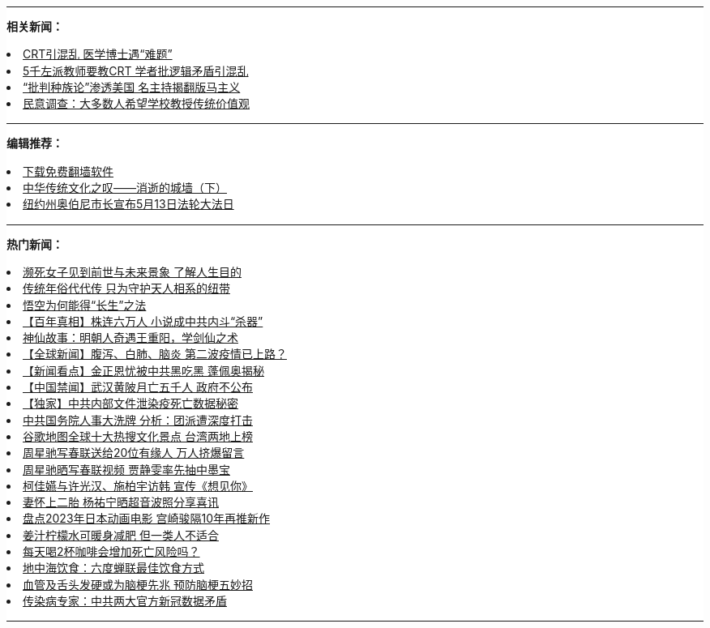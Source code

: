 <hr>


<strong>相关新闻：</strong>
<li><a href="https://github.com/19920513/djy/blob/master/gb/21/7/7/n13072994.md#1">CRT引混乱 医学博士遇“难题”</a></li>
<li><a href="https://github.com/19920513/djy/blob/master/gb/21/7/7/n13073031.md#1">5千左派教师要教CRT 学者批逻辑矛盾引混乱</a></li>
<li><a href="https://github.com/19920513/djy/blob/master/gb/21/7/8/n13075223.md#1">“批判种族论”渗透美国  名主持揭翻版马主义</a></li>
<li><a href="https://github.com/19920513/djy/blob/master/gb/21/7/10/n13081132.md#1">民意调查：大多数人希望学校教授传统价值观</a></li>
<hr>


<strong>编辑推荐：</strong>
<li><a href="https://github.com/19920513/www/blob/master/README.md?dfh#1" target="_blank">下载免费翻墙软件</a></li><li><a href="https://github.com/tsiac2612/djy/blob/master/gb/18/11/7/n10835295.md#1" target="_blank">中华传统文化之叹——消逝的城墙（下）</a></li><li><a href="https://github.com/tsiac2612/djy/blob/master/gb/19/5/7/n11240051.md#1" target="_blank">纽约州奥伯尼市长宣布5月13日法轮大法日</a></li>
<hr>

<strong>热门新闻：</strong>
<li><a href="https://github.com/19920513/djy/blob/master/gb/23/1/24/n13914722.md#1">濒死女子见到前世与未来景象 了解人生目的</a></li>
<li><a href="https://github.com/19920513/djy/blob/master/gb/23/1/14/n13906912.md#1">传统年俗代代传  只为守护天人相系的纽带</a></li>
<li><a href="https://github.com/19920513/djy/blob/master/gb/23/1/14/n13906660.md#1">悟空为何能得“长生”之法</a></li>
<li><a href="https://github.com/19920513/djy/blob/master/gb/22/12/23/n13890743.md#1">【百年真相】株连六万人 小说成中共内斗“杀器”</a></li>
<li><a href="https://github.com/19920513/djy/blob/master/gb/23/1/10/n13903795.md#1">神仙故事：明朝人奇遇王重阳，学剑仙之术</a></li>
<li><a href="https://github.com/19920513/djy/blob/master/gb/23/1/27/n13916633.md#1">【全球新闻】腹泻、白肺、脑炎 第二波疫情已上路？</a></li>
<li><a href="https://github.com/19920513/djy/blob/master/gb/23/1/26/n13916307.md#1">【新闻看点】金正恩忧被中共黑吃黑 蓬佩奥揭秘</a></li>
<li><a href="https://github.com/19920513/djy/blob/master/gb/23/1/26/n13916302.md#1">【中国禁闻】武汉黄陂月亡五千人 政府不公布</a></li>
<li><a href="https://github.com/19920513/djy/blob/master/gb/23/1/25/n13915199.md#1">【独家】中共内部文件泄染疫死亡数据秘密</a></li>
<li><a href="https://github.com/19920513/djy/blob/master/gb/23/1/26/n13915917.md#1">中共国务院人事大洗牌 分析：团派遭深度打击</a></li>
<li><a href="https://github.com/19920513/djy/blob/master/gb/23/1/26/n13915914.md#1">谷歌地图全球十大热搜文化景点 台湾两地上榜</a></li>
<li><a href="https://github.com/19920513/djy/blob/master/gb/23/1/25/n13914908.md#1">周星驰写春联送给20位有缘人 万人挤爆留言</a></li>
<li><a href="https://github.com/19920513/djy/blob/master/gb/23/1/26/n13916305.md#1">周星驰晒写春联视频 贾静雯率先抽中墨宝</a></li>
<li><a href="https://github.com/19920513/djy/blob/master/gb/23/1/26/n13916063.md#1">柯佳嬿与许光汉、施柏宇访韩 宣传《想见你》</a></li>
<li><a href="https://github.com/19920513/djy/blob/master/gb/23/1/26/n13916107.md#1">妻怀上二胎 杨祐宁晒超音波照分享喜讯</a></li>
<li><a href="https://github.com/19920513/djy/blob/master/gb/23/1/24/n13914727.md#1">盘点2023年日本动画电影 宫崎骏隔10年再推新作</a></li>
<li><a href="https://github.com/19920513/djy/blob/master/gb/23/1/19/n13911063.md#1">姜汁柠檬水可暖身减肥 但一类人不适合</a></li>
<li><a href="https://github.com/19920513/djy/blob/master/gb/23/1/18/n13910160.md#1">每天喝2杯咖啡会增加死亡风险吗？</a></li>
<li><a href="https://github.com/19920513/djy/blob/master/gb/23/1/26/n13915841.md#1">地中海饮食：六度蝉联最佳饮食方式</a></li>
<li><a href="https://github.com/19920513/djy/blob/master/gb/23/1/25/n13915476.md#1">血管及舌头发硬或为脑梗先兆 预防脑梗五妙招</a></li>
<li><a href="https://github.com/19920513/djy/blob/master/gb/23/1/26/n13915759.md#1">传染病专家：中共两大官方新冠数据矛盾</a></li>
<hr>
